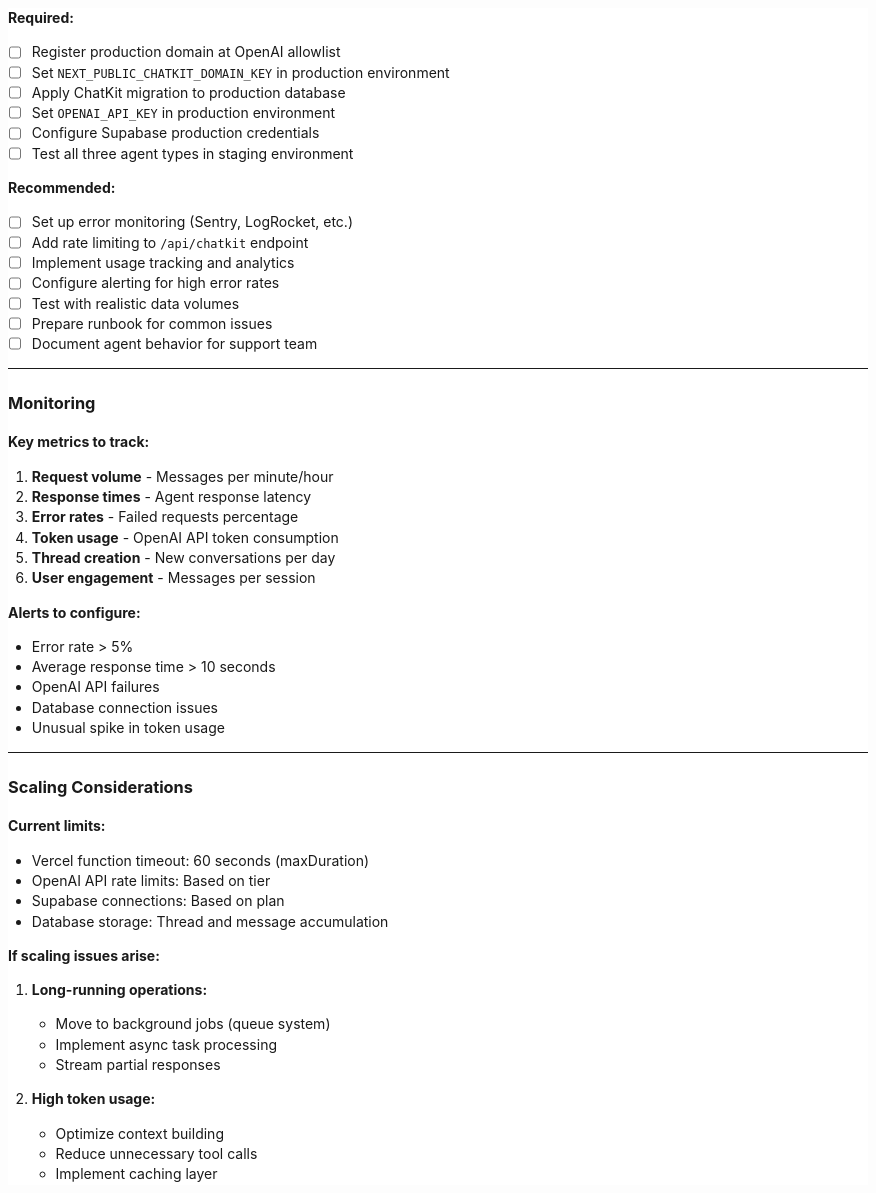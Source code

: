 **Required:**
- [ ] Register production domain at OpenAI allowlist
- [ ] Set `NEXT_PUBLIC_CHATKIT_DOMAIN_KEY` in production environment
- [ ] Apply ChatKit migration to production database
- [ ] Set `OPENAI_API_KEY` in production environment
- [ ] Configure Supabase production credentials
- [ ] Test all three agent types in staging environment

**Recommended:**
- [ ] Set up error monitoring (Sentry, LogRocket, etc.)
- [ ] Add rate limiting to `/api/chatkit` endpoint
- [ ] Implement usage tracking and analytics
- [ ] Configure alerting for high error rates
- [ ] Test with realistic data volumes
- [ ] Prepare runbook for common issues
- [ ] Document agent behavior for support team

---

### Monitoring

**Key metrics to track:**
1. **Request volume** - Messages per minute/hour
2. **Response times** - Agent response latency
3. **Error rates** - Failed requests percentage
4. **Token usage** - OpenAI API token consumption
5. **Thread creation** - New conversations per day
6. **User engagement** - Messages per session

**Alerts to configure:**
- Error rate > 5%
- Average response time > 10 seconds
- OpenAI API failures
- Database connection issues
- Unusual spike in token usage

---

### Scaling Considerations

**Current limits:**
- Vercel function timeout: 60 seconds (maxDuration)
- OpenAI API rate limits: Based on tier
- Supabase connections: Based on plan
- Database storage: Thread and message accumulation

**If scaling issues arise:**

1. **Long-running operations:**
   - Move to background jobs (queue system)
   - Implement async task processing
   - Stream partial responses

2. **High token usage:**
   - Optimize context building
   - Reduce unnecessary tool calls
   - Implement caching layer
